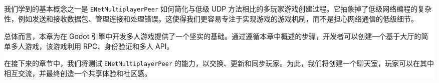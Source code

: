 我们学到的基本概念之一是 `ENetMultiplayerPeer` 如何简化与低级 UDP 方法相比的多玩家游戏创建过程。它抽象掉了低级网络编程的复杂性，例如发送和接收数据包、管理连接和处理错误。这使得我们更容易专注于实现游戏的游戏机制，而不是担心网络通信的低级细节。

总体而言，本章为在 Godot 引擎中开发多人游戏提供了一个坚实的基础。通过遵循本章中概述的步骤，开发者可以创建一个基于大厅的简单多人游戏，该游戏利用 RPC、身份验证和多人 API。

在接下来的章节中，我们将测试 `ENetMultiplayerPeer` 的能力，以交换、更新和同步玩家。为此，我们将创建一个聊天室，玩家可以在其中相互交流，并最终创造一个共享体验和社区感。
